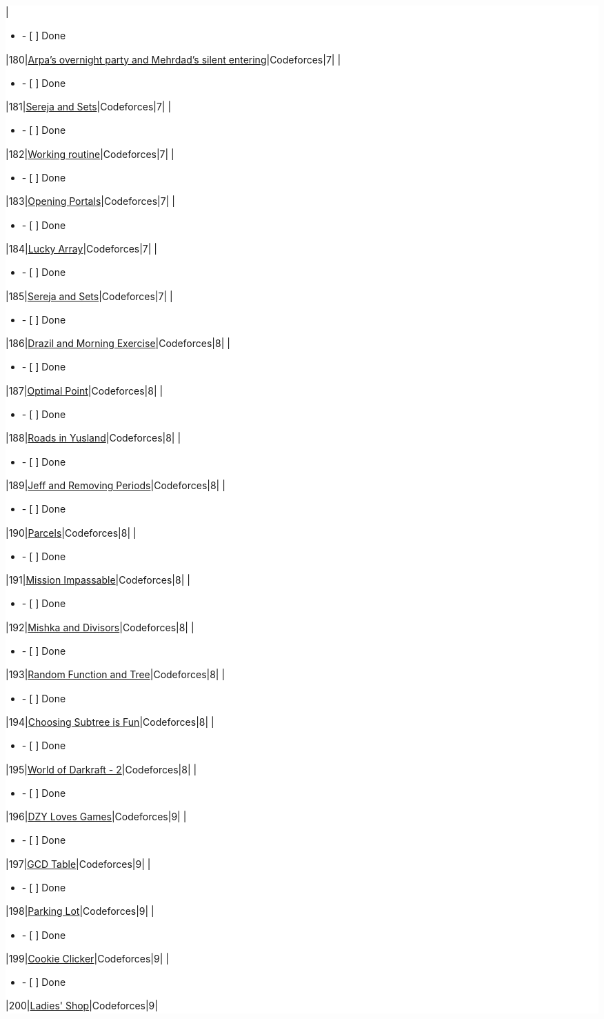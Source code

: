 |<ul><li>- [ ] Done</li></ul>|180|[Arpa’s overnight party and Mehrdad’s silent entering](http://codeforces.com/problemset/problem/741/C)|Codeforces|7|
|<ul><li>- [ ] Done</li></ul>|181|[Sereja and Sets](http://codeforces.com/problemset/problem/367/D)|Codeforces|7|
|<ul><li>- [ ] Done</li></ul>|182|[Working routine](http://codeforces.com/problemset/problem/706/E)|Codeforces|7|
|<ul><li>- [ ] Done</li></ul>|183|[Opening Portals](http://codeforces.com/problemset/problem/196/E)|Codeforces|7|
|<ul><li>- [ ] Done</li></ul>|184|[Lucky Array](http://codeforces.com/problemset/problem/121/E)|Codeforces|7|
|<ul><li>- [ ] Done</li></ul>|185|[Sereja and Sets](http://codeforces.com/problemset/problem/425/E)|Codeforces|7|
|<ul><li>- [ ] Done</li></ul>|186|[Drazil and Morning Exercise](http://codeforces.com/problemset/problem/516/D)|Codeforces|8|
|<ul><li>- [ ] Done</li></ul>|187|[Optimal Point](http://codeforces.com/problemset/problem/685/C)|Codeforces|8|
|<ul><li>- [ ] Done</li></ul>|188|[Roads in Yusland](http://codeforces.com/problemset/problem/671/D)|Codeforces|8|
|<ul><li>- [ ] Done</li></ul>|189|[Jeff and Removing Periods](http://codeforces.com/problemset/problem/351/D)|Codeforces|8|
|<ul><li>- [ ] Done</li></ul>|190|[Parcels](http://codeforces.com/problemset/problem/480/D)|Codeforces|8|
|<ul><li>- [ ] Done</li></ul>|191|[Mission Impassable](http://codeforces.com/problemset/problem/150/D)|Codeforces|8|
|<ul><li>- [ ] Done</li></ul>|192|[Mishka and Divisors](http://codeforces.com/problemset/problem/703/E)|Codeforces|8|
|<ul><li>- [ ] Done</li></ul>|193|[Random Function and Tree](http://codeforces.com/problemset/problem/482/D)|Codeforces|8|
|<ul><li>- [ ] Done</li></ul>|194|[Choosing Subtree is Fun](http://codeforces.com/problemset/problem/372/D)|Codeforces|8|
|<ul><li>- [ ] Done</li></ul>|195|[World of Darkraft - 2](http://codeforces.com/problemset/problem/464/D)|Codeforces|8|
|<ul><li>- [ ] Done</li></ul>|196|[DZY Loves Games](http://codeforces.com/problemset/problem/446/D)|Codeforces|9|
|<ul><li>- [ ] Done</li></ul>|197|[GCD Table](http://codeforces.com/problemset/problem/338/D)|Codeforces|9|
|<ul><li>- [ ] Done</li></ul>|198|[Parking Lot](http://codeforces.com/problemset/problem/480/E)|Codeforces|9|
|<ul><li>- [ ] Done</li></ul>|199|[Cookie Clicker](http://codeforces.com/problemset/problem/377/E)|Codeforces|9|
|<ul><li>- [ ] Done</li></ul>|200|[Ladies' Shop](http://codeforces.com/problemset/problem/286/E)|Codeforces|9|
